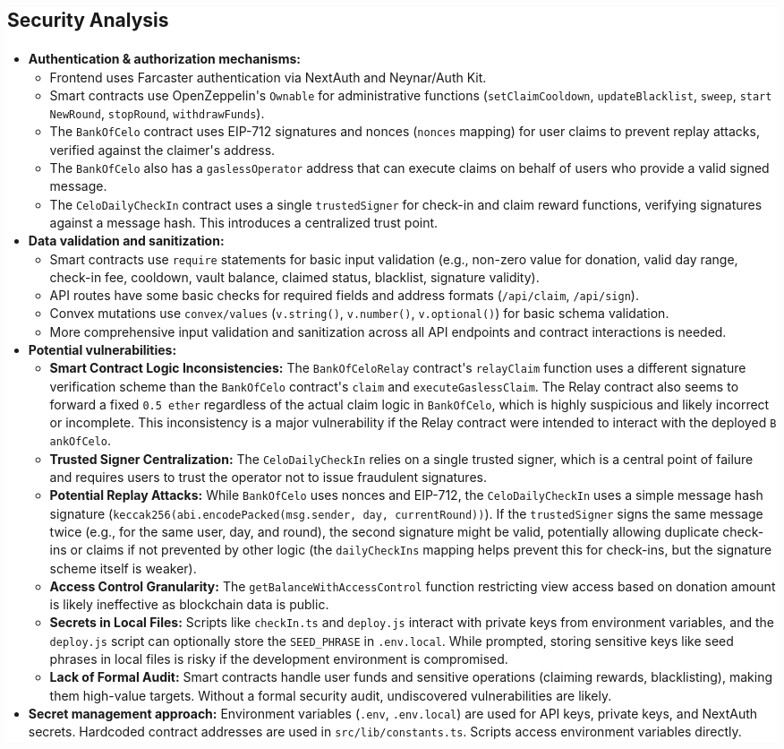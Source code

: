 ## Security Analysis
- **Authentication & authorization mechanisms:**
    - Frontend uses Farcaster authentication via NextAuth and Neynar/Auth Kit.
    - Smart contracts use OpenZeppelin's `Ownable` for administrative functions (`setClaimCooldown`, `updateBlacklist`, `sweep`, `startNewRound`, `stopRound`, `withdrawFunds`).
    - The `BankOfCelo` contract uses EIP-712 signatures and nonces (`nonces` mapping) for user claims to prevent replay attacks, verified against the claimer's address.
    - The `BankOfCelo` also has a `gaslessOperator` address that can execute claims on behalf of users who provide a valid signed message.
    - The `CeloDailyCheckIn` contract uses a single `trustedSigner` for check-in and claim reward functions, verifying signatures against a message hash. This introduces a centralized trust point.
- **Data validation and sanitization:**
    - Smart contracts use `require` statements for basic input validation (e.g., non-zero value for donation, valid day range, check-in fee, cooldown, vault balance, claimed status, blacklist, signature validity).
    - API routes have some basic checks for required fields and address formats (`/api/claim`, `/api/sign`).
    - Convex mutations use `convex/values` (`v.string()`, `v.number()`, `v.optional()`) for basic schema validation.
    - More comprehensive input validation and sanitization across all API endpoints and contract interactions is needed.
- **Potential vulnerabilities:**
    - **Smart Contract Logic Inconsistencies:** The `BankOfCeloRelay` contract's `relayClaim` function uses a different signature verification scheme than the `BankOfCelo` contract's `claim` and `executeGaslessClaim`. The Relay contract also seems to forward a fixed `0.5 ether` regardless of the actual claim logic in `BankOfCelo`, which is highly suspicious and likely incorrect or incomplete. This inconsistency is a major vulnerability if the Relay contract were intended to interact with the deployed `BankOfCelo`.
    - **Trusted Signer Centralization:** The `CeloDailyCheckIn` relies on a single trusted signer, which is a central point of failure and requires users to trust the operator not to issue fraudulent signatures.
    - **Potential Replay Attacks:** While `BankOfCelo` uses nonces and EIP-712, the `CeloDailyCheckIn` uses a simple message hash signature (`keccak256(abi.encodePacked(msg.sender, day, currentRound))`). If the `trustedSigner` signs the same message twice (e.g., for the same user, day, and round), the second signature might be valid, potentially allowing duplicate check-ins or claims if not prevented by other logic (the `dailyCheckIns` mapping helps prevent this for check-ins, but the signature scheme itself is weaker).
    - **Access Control Granularity:** The `getBalanceWithAccessControl` function restricting view access based on donation amount is likely ineffective as blockchain data is public.
    - **Secrets in Local Files:** Scripts like `checkIn.ts` and `deploy.js` interact with private keys from environment variables, and the `deploy.js` script can optionally store the `SEED_PHRASE` in `.env.local`. While prompted, storing sensitive keys like seed phrases in local files is risky if the development environment is compromised.
    - **Lack of Formal Audit:** Smart contracts handle user funds and sensitive operations (claiming rewards, blacklisting), making them high-value targets. Without a formal security audit, undiscovered vulnerabilities are likely.
- **Secret management approach:** Environment variables (`.env`, `.env.local`) are used for API keys, private keys, and NextAuth secrets. Hardcoded contract addresses are used in `src/lib/constants.ts`. Scripts access environment variables directly.
